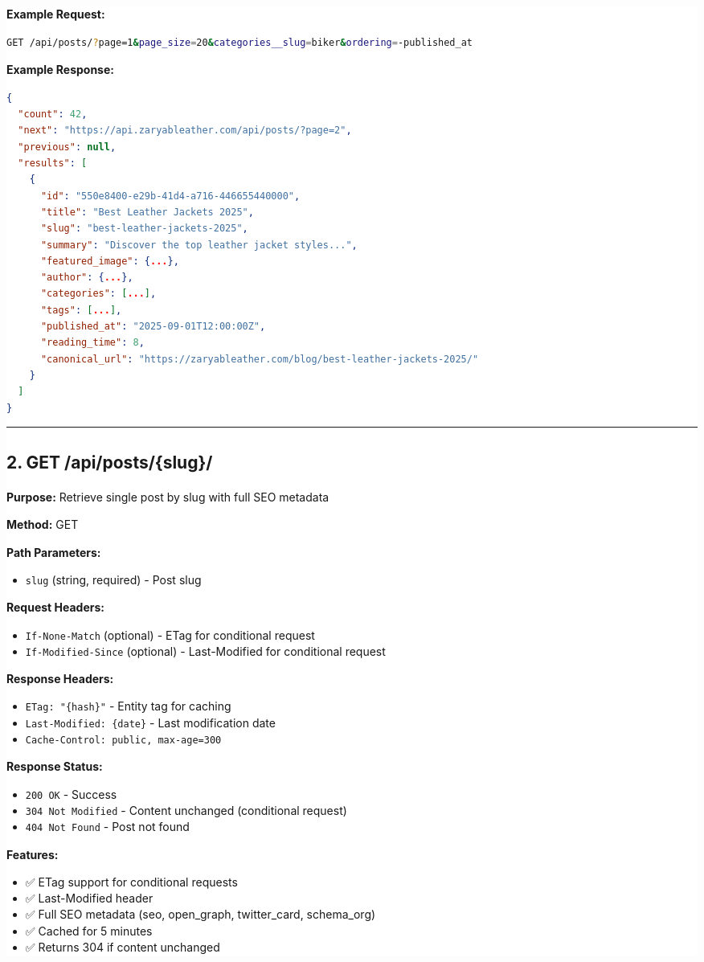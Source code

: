 **Example Request:**
```bash
GET /api/posts/?page=1&page_size=20&categories__slug=biker&ordering=-published_at
```

**Example Response:**
```json
{
  "count": 42,
  "next": "https://api.zaryableather.com/api/posts/?page=2",
  "previous": null,
  "results": [
    {
      "id": "550e8400-e29b-41d4-a716-446655440000",
      "title": "Best Leather Jackets 2025",
      "slug": "best-leather-jackets-2025",
      "summary": "Discover the top leather jacket styles...",
      "featured_image": {...},
      "author": {...},
      "categories": [...],
      "tags": [...],
      "published_at": "2025-09-01T12:00:00Z",
      "reading_time": 8,
      "canonical_url": "https://zaryableather.com/blog/best-leather-jackets-2025/"
    }
  ]
}
```

---

## 2. GET /api/posts/{slug}/

**Purpose:** Retrieve single post by slug with full SEO metadata

**Method:** GET

**Path Parameters:**
- `slug` (string, required) - Post slug

**Request Headers:**
- `If-None-Match` (optional) - ETag for conditional request
- `If-Modified-Since` (optional) - Last-Modified for conditional request

**Response Headers:**
- `ETag: "{hash}"` - Entity tag for caching
- `Last-Modified: {date}` - Last modification date
- `Cache-Control: public, max-age=300`

**Response Status:**
- `200 OK` - Success
- `304 Not Modified` - Content unchanged (conditional request)
- `404 Not Found` - Post not found

**Features:**
- ✅ ETag support for conditional requests
- ✅ Last-Modified header
- ✅ Full SEO metadata (seo, open_graph, twitter_card, schema_org)
- ✅ Cached for 5 minutes
- ✅ Returns 304 if content unchanged
